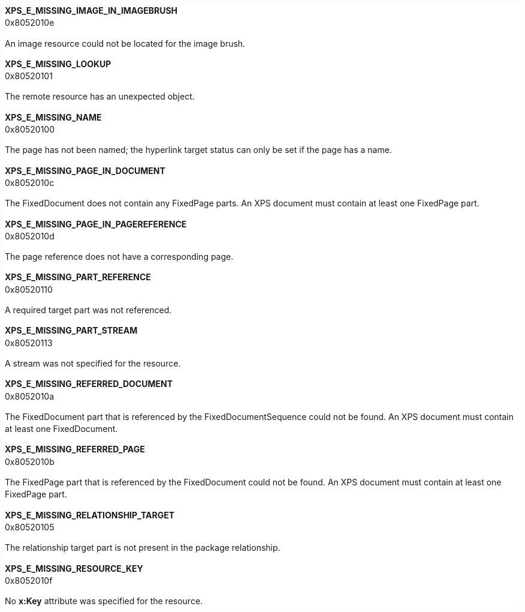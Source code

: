 <tr class="odd">
<td><span id="XPS_E_MISSING_IMAGE_IN_IMAGEBRUSH"></span><span id="xps_e_missing_image_in_imagebrush"></span><dl> <dt><strong>XPS_E_MISSING_IMAGE_IN_IMAGEBRUSH</strong></dt> <dt>0x8052010e</dt> </dl></td>
<td>An image resource could not be located for the image brush.<br/></td>
</tr>
<tr class="even">
<td><span id="XPS_E_MISSING_LOOKUP"></span><span id="xps_e_missing_lookup"></span><dl> <dt><strong>XPS_E_MISSING_LOOKUP</strong></dt> <dt>0x80520101</dt> </dl></td>
<td>The remote resource has an unexpected object.<br/></td>
</tr>
<tr class="odd">
<td><span id="XPS_E_MISSING_NAME"></span><span id="xps_e_missing_name"></span><dl> <dt><strong>XPS_E_MISSING_NAME</strong></dt> <dt>0x80520100</dt> </dl></td>
<td>The page has not been named; the hyperlink target status can only be set if the page has a name.<br/></td>
</tr>
<tr class="even">
<td><span id="XPS_E_MISSING_PAGE_IN_DOCUMENT"></span><span id="xps_e_missing_page_in_document"></span><dl> <dt><strong>XPS_E_MISSING_PAGE_IN_DOCUMENT</strong></dt> <dt>0x8052010c</dt> </dl></td>
<td>The FixedDocument does not contain any FixedPage parts. An XPS document must contain at least one FixedPage part.<br/></td>
</tr>
<tr class="odd">
<td><span id="XPS_E_MISSING_PAGE_IN_PAGEREFERENCE"></span><span id="xps_e_missing_page_in_pagereference"></span><dl> <dt><strong>XPS_E_MISSING_PAGE_IN_PAGEREFERENCE</strong></dt> <dt>0x8052010d</dt> </dl></td>
<td>The page reference does not have a corresponding page.<br/></td>
</tr>
<tr class="even">
<td><span id="XPS_E_MISSING_PART_REFERENCE"></span><span id="xps_e_missing_part_reference"></span><dl> <dt><strong>XPS_E_MISSING_PART_REFERENCE</strong></dt> <dt>0x80520110</dt> </dl></td>
<td>A required target part was not referenced.<br/></td>
</tr>
<tr class="odd">
<td><span id="XPS_E_MISSING_PART_STREAM"></span><span id="xps_e_missing_part_stream"></span><dl> <dt><strong>XPS_E_MISSING_PART_STREAM</strong></dt> <dt>0x80520113</dt> </dl></td>
<td>A stream was not specified for the resource.<br/></td>
</tr>
<tr class="even">
<td><span id="XPS_E_MISSING_REFERRED_DOCUMENT"></span><span id="xps_e_missing_referred_document"></span><dl> <dt><strong>XPS_E_MISSING_REFERRED_DOCUMENT</strong></dt> <dt>0x8052010a</dt> </dl></td>
<td>The FixedDocument part that is referenced by the FixedDocumentSequence could not be found. An XPS document must contain at least one FixedDocument.<br/></td>
</tr>
<tr class="odd">
<td><span id="XPS_E_MISSING_REFERRED_PAGE"></span><span id="xps_e_missing_referred_page"></span><dl> <dt><strong>XPS_E_MISSING_REFERRED_PAGE</strong></dt> <dt>0x8052010b</dt> </dl></td>
<td>The FixedPage part that is referenced by the FixedDocument could not be found. An XPS document must contain at least one FixedPage part.<br/></td>
</tr>
<tr class="even">
<td><span id="XPS_E_MISSING_RELATIONSHIP_TARGET"></span><span id="xps_e_missing_relationship_target"></span><dl> <dt><strong>XPS_E_MISSING_RELATIONSHIP_TARGET</strong></dt> <dt>0x80520105</dt> </dl></td>
<td>The relationship target part is not present in the package relationship.<br/></td>
</tr>
<tr class="odd">
<td><span id="XPS_E_MISSING_RESOURCE_KEY"></span><span id="xps_e_missing_resource_key"></span><dl> <dt><strong>XPS_E_MISSING_RESOURCE_KEY</strong></dt> <dt>0x8052010f</dt> </dl></td>
<td>No <strong>x:Key</strong> attribute was specified for the resource.<br/></td>
</tr>
<tr class="even">